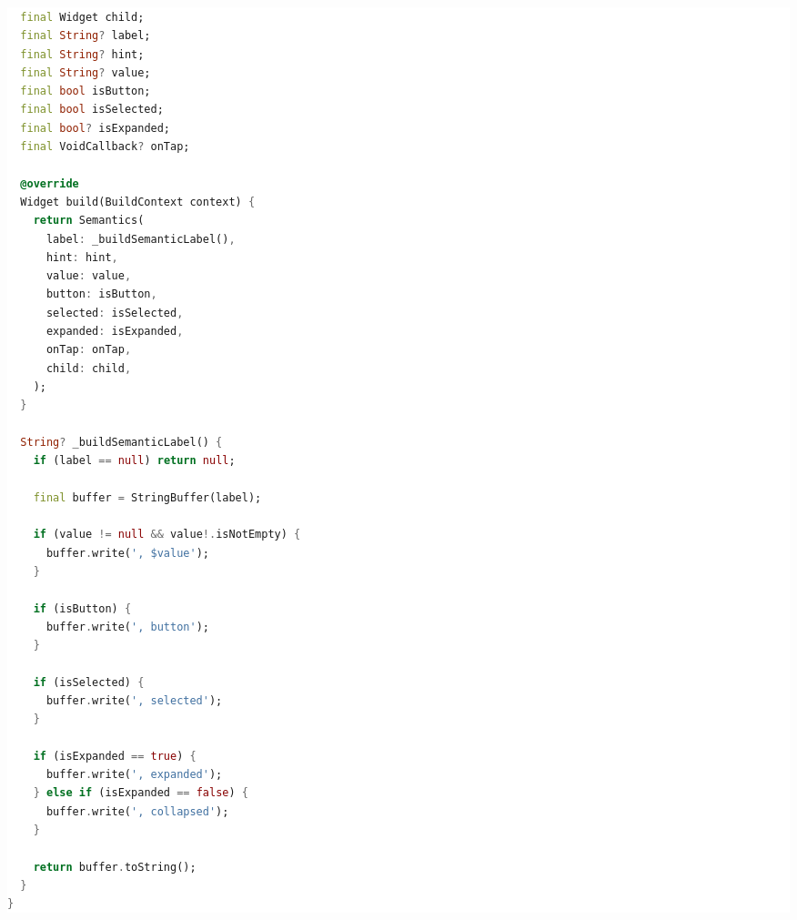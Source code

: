 ```dart
  final Widget child;
  final String? label;
  final String? hint;
  final String? value;
  final bool isButton;
  final bool isSelected;
  final bool? isExpanded;
  final VoidCallback? onTap;

  @override
  Widget build(BuildContext context) {
    return Semantics(
      label: _buildSemanticLabel(),
      hint: hint,
      value: value,
      button: isButton,
      selected: isSelected,
      expanded: isExpanded,
      onTap: onTap,
      child: child,
    );
  }

  String? _buildSemanticLabel() {
    if (label == null) return null;

    final buffer = StringBuffer(label);
    
    if (value != null && value!.isNotEmpty) {
      buffer.write(', $value');
    }
    
    if (isButton) {
      buffer.write(', button');
    }
    
    if (isSelected) {
      buffer.write(', selected');
    }
    
    if (isExpanded == true) {
      buffer.write(', expanded');
    } else if (isExpanded == false) {
      buffer.write(', collapsed');
    }
    
    return buffer.toString();
  }
}
```
